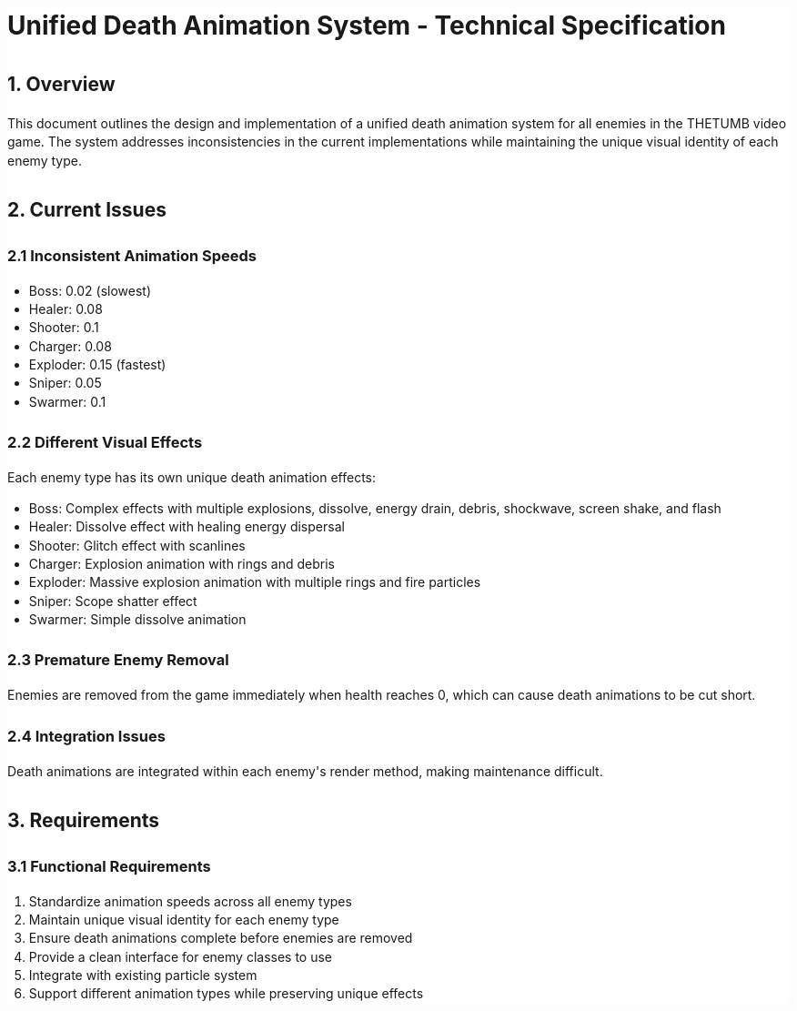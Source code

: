 # Unified Death Animation System - Technical Specification

## 1. Overview

This document outlines the design and implementation of a unified death animation system for all enemies in the THETUMB video game. The system addresses inconsistencies in the current implementations while maintaining the unique visual identity of each enemy type.

## 2. Current Issues

### 2.1 Inconsistent Animation Speeds
- Boss: 0.02 (slowest)
- Healer: 0.08
- Shooter: 0.1
- Charger: 0.08
- Exploder: 0.15 (fastest)
- Sniper: 0.05
- Swarmer: 0.1

### 2.2 Different Visual Effects
Each enemy type has its own unique death animation effects:
- Boss: Complex effects with multiple explosions, dissolve, energy drain, debris, shockwave, screen shake, and flash
- Healer: Dissolve effect with healing energy dispersal
- Shooter: Glitch effect with scanlines
- Charger: Explosion animation with rings and debris
- Exploder: Massive explosion animation with multiple rings and fire particles
- Sniper: Scope shatter effect
- Swarmer: Simple dissolve animation

### 2.3 Premature Enemy Removal
Enemies are removed from the game immediately when health reaches 0, which can cause death animations to be cut short.

### 2.4 Integration Issues
Death animations are integrated within each enemy's render method, making maintenance difficult.

## 3. Requirements

### 3.1 Functional Requirements
1. Standardize animation speeds across all enemy types
2. Maintain unique visual identity for each enemy type
3. Ensure death animations complete before enemies are removed
4. Provide a clean interface for enemy classes to use
5. Integrate with existing particle system
6. Support different animation types while preserving unique effects
